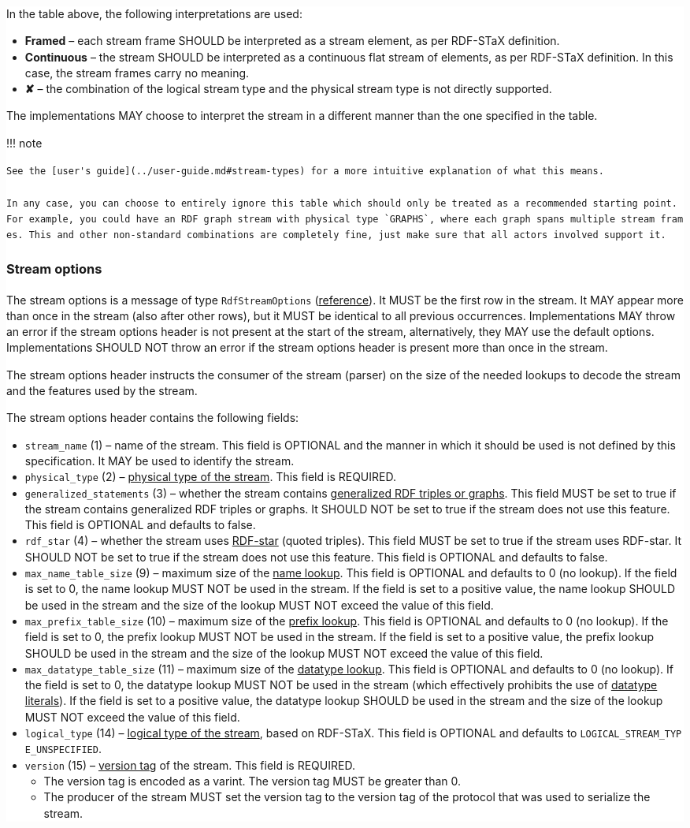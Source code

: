 In the table above, the following interpretations are used:

- **Framed** – each stream frame SHOULD be interpreted as a stream element, as per RDF-STaX definition.
- **Continuous** – the stream SHOULD be interpreted as a continuous flat stream of elements, as per RDF-STaX definition. In this case, the stream frames carry no meaning.
- **✘** – the combination of the logical stream type and the physical stream type is not directly supported.

The implementations MAY choose to interpret the stream in a different manner than the one specified in the table.

!!! note

    See the [user's guide](../user-guide.md#stream-types) for a more intuitive explanation of what this means.

    In any case, you can choose to entirely ignore this table which should only be treated as a recommended starting point. For example, you could have an RDF graph stream with physical type `GRAPHS`, where each graph spans multiple stream frames. This and other non-standard combinations are completely fine, just make sure that all actors involved support it.

### Stream options

The stream options is a message of type `RdfStreamOptions` ([reference](reference.md#rdfstreamoptions)). It MUST be the first row in the stream. It MAY appear more than once in the stream (also after other rows), but it MUST be identical to all previous occurrences. Implementations MAY throw an error if the stream options header is not present at the start of the stream, alternatively, they MAY use the default options. Implementations SHOULD NOT throw an error if the stream options header is present more than once in the stream.

The stream options header instructs the consumer of the stream (parser) on the size of the needed lookups to decode the stream and the features used by the stream.

The stream options header contains the following fields:

- `stream_name` (1) – name of the stream. This field is OPTIONAL and the manner in which it should be used is not defined by this specification. It MAY be used to identify the stream.
- `physical_type` (2) – [physical type of the stream](#physical-stream-types). This field is REQUIRED.
- `generalized_statements` (3) – whether the stream contains [generalized RDF triples or graphs](https://www.w3.org/TR/rdf11-concepts/#section-generalized-rdf). This field MUST be set to true if the stream contains generalized RDF triples or graphs. It SHOULD NOT be set to true if the stream does not use this feature. This field is OPTIONAL and defaults to false.
- `rdf_star` (4) – whether the stream uses [RDF-star](https://w3c.github.io/rdf-star/cg-spec/editors_draft.html) (quoted triples). This field MUST be set to true if the stream uses RDF-star. It SHOULD NOT be set to true if the stream does not use this feature. This field is OPTIONAL and defaults to false.
- `max_name_table_size` (9) – maximum size of the [name lookup](#prefix-name-and-datatype-lookup-entries). This field is OPTIONAL and defaults to 0 (no lookup). If the field is set to 0, the name lookup MUST NOT be used in the stream. If the field is set to a positive value, the name lookup SHOULD be used in the stream and the size of the lookup MUST NOT exceed the value of this field.
- `max_prefix_table_size` (10) – maximum size of the [prefix lookup](#prefix-name-and-datatype-lookup-entries). This field is OPTIONAL and defaults to 0 (no lookup). If the field is set to 0, the prefix lookup MUST NOT be used in the stream. If the field is set to a positive value, the prefix lookup SHOULD be used in the stream and the size of the lookup MUST NOT exceed the value of this field.
- `max_datatype_table_size` (11) – maximum size of the [datatype lookup](#prefix-name-and-datatype-lookup-entries). This field is OPTIONAL and defaults to 0 (no lookup). If the field is set to 0, the datatype lookup MUST NOT be used in the stream (which effectively prohibits the use of [datatype literals](#literals)). If the field is set to a positive value, the datatype lookup SHOULD be used in the stream and the size of the lookup MUST NOT exceed the value of this field.
- `logical_type` (14) – [logical type of the stream](#logical-stream-types), based on RDF-STaX. This field is OPTIONAL and defaults to `LOGICAL_STREAM_TYPE_UNSPECIFIED`.
- `version` (15) – [version tag](#versioning) of the stream. This field is REQUIRED.
    - The version tag is encoded as a varint. The version tag MUST be greater than 0.
    - The producer of the stream MUST set the version tag to the version tag of the protocol that was used to serialize the stream.